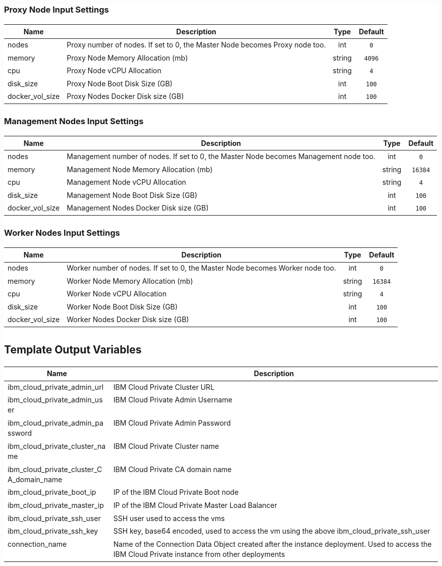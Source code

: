 ### Proxy Node Input Settings

| Name | Description | Type | Default |
|------|-------------|:----:|:-----:|
| nodes | Proxy number of nodes. If set to 0, the Master Node becomes Proxy node too. | int | `0` | 
| memory | Proxy Node Memory Allocation (mb) | string | `4096` |
| cpu | Proxy Node vCPU Allocation | string | `4` |
| disk_size | Proxy Node Boot Disk Size (GB)  | int | `100` |
| docker_vol_size | Proxy Nodes Docker Disk size (GB) | int | `100` |

### Management Nodes Input Settings

| Name | Description | Type | Default |
|------|-------------|:----:|:-----:|
| nodes | Management number of nodes. If set to 0, the Master Node becomes Management node too. | int | `0` | 
| memory | Management Node Memory Allocation (mb) | string | `16384` |
| cpu | Management Node vCPU Allocation | string | `4` |
| disk_size | Management Node Boot Disk Size (GB)  | int | `100` |
| docker_vol_size | Management Nodes Docker Disk size (GB) | int | `100` |

### Worker Nodes Input Settings

| Name | Description | Type | Default |
|------|-------------|:----:|:-----:|
| nodes | Worker number of nodes. If set to 0, the Master Node becomes Worker node too. | int | `0` | 
| memory | Worker Node Memory Allocation (mb) | string | `16384` |
| cpu | Worker Node vCPU Allocation | string | `4` |
| disk_size | Worker Node Boot Disk Size (GB)  | int | `100` |
| docker_vol_size | Worker Nodes Docker Disk size (GB) | int | `100` |

## Template Output Variables

| Name | Description |
|------|-------------|
| ibm_cloud_private_admin_url | IBM Cloud Private Cluster URL |
| ibm_cloud_private_admin_user | IBM Cloud Private Admin Username |
| ibm_cloud_private_admin_password | IBM Cloud Private Admin Password |
| ibm_cloud_private_cluster_name | IBM Cloud Private Cluster name |
| ibm_cloud_private_cluster_CA_domain_name | IBM Cloud Private CA domain name |
| ibm_cloud_private_boot_ip | IP of the IBM Cloud Private Boot node |
| ibm_cloud_private_master_ip | IP of the IBM Cloud Private Master Load Balancer |
| ibm_cloud_private_ssh_user | SSH user used to access the vms |
| ibm_cloud_private_ssh_key | SSH key, base64 encoded, used to access the vm using the above ibm_cloud_private_ssh_user |
| connection_name | Name of the Connection Data Object created after the instance deployment. Used to access the IBM Cloud Private instance from other deployments |
